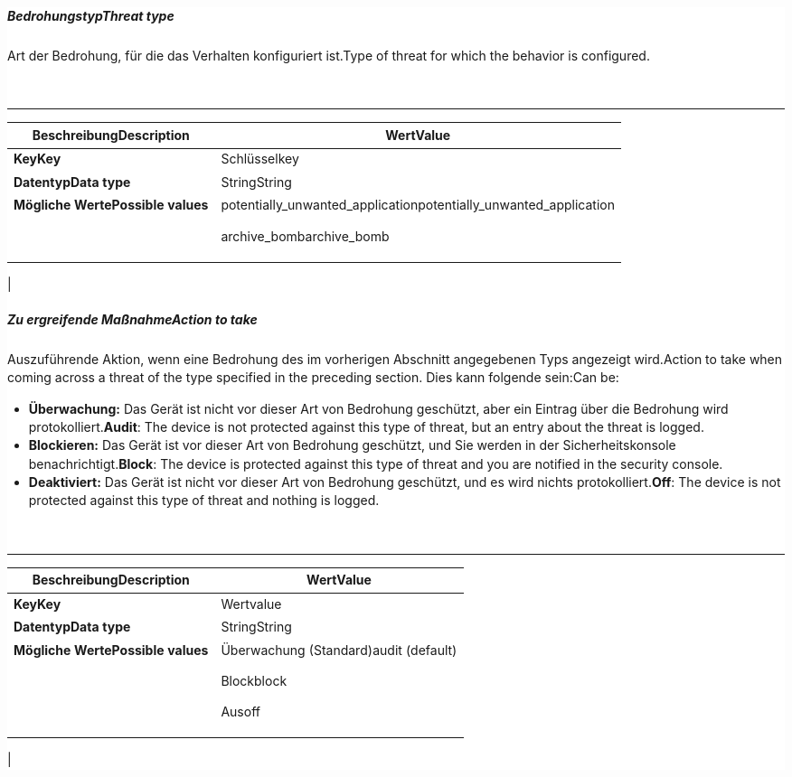 ##### <a name="threat-type"></a><span data-ttu-id="32a89-283">Bedrohungstyp</span><span class="sxs-lookup"><span data-stu-id="32a89-283">Threat type</span></span>

<span data-ttu-id="32a89-284">Art der Bedrohung, für die das Verhalten konfiguriert ist.</span><span class="sxs-lookup"><span data-stu-id="32a89-284">Type of threat for which the behavior is configured.</span></span>

<br>

****

|<span data-ttu-id="32a89-285">Beschreibung</span><span class="sxs-lookup"><span data-stu-id="32a89-285">Description</span></span>|<span data-ttu-id="32a89-286">Wert</span><span class="sxs-lookup"><span data-stu-id="32a89-286">Value</span></span>|
|---|---|
|<span data-ttu-id="32a89-287">**Key**</span><span class="sxs-lookup"><span data-stu-id="32a89-287">**Key**</span></span>|<span data-ttu-id="32a89-288">Schlüssel</span><span class="sxs-lookup"><span data-stu-id="32a89-288">key</span></span>|
|<span data-ttu-id="32a89-289">**Datentyp**</span><span class="sxs-lookup"><span data-stu-id="32a89-289">**Data type**</span></span>|<span data-ttu-id="32a89-290">String</span><span class="sxs-lookup"><span data-stu-id="32a89-290">String</span></span>|
|<span data-ttu-id="32a89-291">**Mögliche Werte**</span><span class="sxs-lookup"><span data-stu-id="32a89-291">**Possible values**</span></span>|<span data-ttu-id="32a89-292">potentially_unwanted_application</span><span class="sxs-lookup"><span data-stu-id="32a89-292">potentially_unwanted_application</span></span> <p> <span data-ttu-id="32a89-293">archive_bomb</span><span class="sxs-lookup"><span data-stu-id="32a89-293">archive_bomb</span></span>|
|

##### <a name="action-to-take"></a><span data-ttu-id="32a89-294">Zu ergreifende Maßnahme</span><span class="sxs-lookup"><span data-stu-id="32a89-294">Action to take</span></span>

<span data-ttu-id="32a89-295">Auszuführende Aktion, wenn eine Bedrohung des im vorherigen Abschnitt angegebenen Typs angezeigt wird.</span><span class="sxs-lookup"><span data-stu-id="32a89-295">Action to take when coming across a threat of the type specified in the preceding section.</span></span> <span data-ttu-id="32a89-296">Dies kann folgende sein:</span><span class="sxs-lookup"><span data-stu-id="32a89-296">Can be:</span></span>

- <span data-ttu-id="32a89-297">**Überwachung:** Das Gerät ist nicht vor dieser Art von Bedrohung geschützt, aber ein Eintrag über die Bedrohung wird protokolliert.</span><span class="sxs-lookup"><span data-stu-id="32a89-297">**Audit**: The device is not protected against this type of threat, but an entry about the threat is logged.</span></span>
- <span data-ttu-id="32a89-298">**Blockieren:** Das Gerät ist vor dieser Art von Bedrohung geschützt, und Sie werden in der Sicherheitskonsole benachrichtigt.</span><span class="sxs-lookup"><span data-stu-id="32a89-298">**Block**: The device is protected against this type of threat and you are notified in the security console.</span></span>
- <span data-ttu-id="32a89-299">**Deaktiviert:** Das Gerät ist nicht vor dieser Art von Bedrohung geschützt, und es wird nichts protokolliert.</span><span class="sxs-lookup"><span data-stu-id="32a89-299">**Off**: The device is not protected against this type of threat and nothing is logged.</span></span>

<br>

****

|<span data-ttu-id="32a89-300">Beschreibung</span><span class="sxs-lookup"><span data-stu-id="32a89-300">Description</span></span>|<span data-ttu-id="32a89-301">Wert</span><span class="sxs-lookup"><span data-stu-id="32a89-301">Value</span></span>|
|---|---|
|<span data-ttu-id="32a89-302">**Key**</span><span class="sxs-lookup"><span data-stu-id="32a89-302">**Key**</span></span>|<span data-ttu-id="32a89-303">Wert</span><span class="sxs-lookup"><span data-stu-id="32a89-303">value</span></span>|
|<span data-ttu-id="32a89-304">**Datentyp**</span><span class="sxs-lookup"><span data-stu-id="32a89-304">**Data type**</span></span>|<span data-ttu-id="32a89-305">String</span><span class="sxs-lookup"><span data-stu-id="32a89-305">String</span></span>|
|<span data-ttu-id="32a89-306">**Mögliche Werte**</span><span class="sxs-lookup"><span data-stu-id="32a89-306">**Possible values**</span></span>|<span data-ttu-id="32a89-307">Überwachung (Standard)</span><span class="sxs-lookup"><span data-stu-id="32a89-307">audit (default)</span></span> <p> <span data-ttu-id="32a89-308">Block</span><span class="sxs-lookup"><span data-stu-id="32a89-308">block</span></span> <p> <span data-ttu-id="32a89-309">Aus</span><span class="sxs-lookup"><span data-stu-id="32a89-309">off</span></span>|
|
